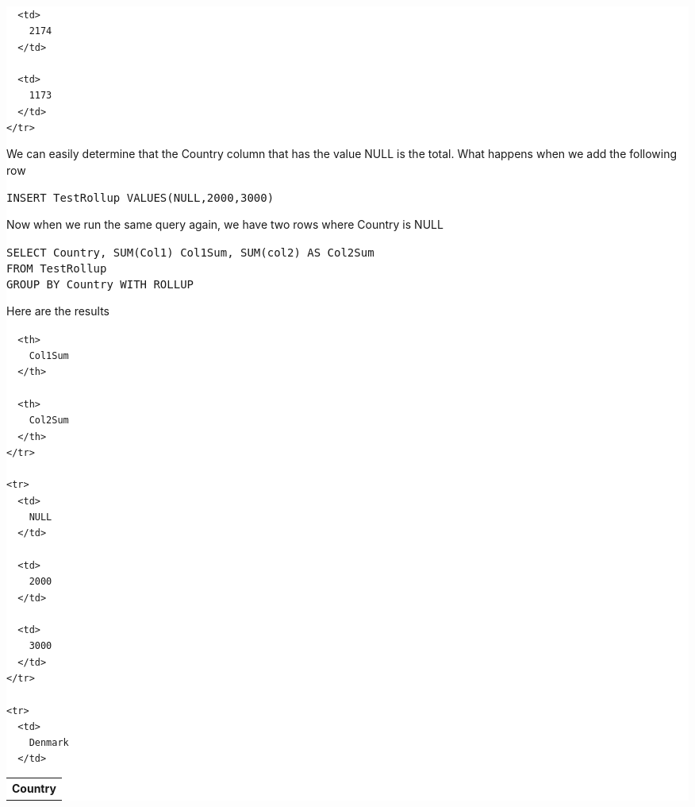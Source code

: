       <td>
        2174
      </td>
      
      <td>
        1173
      </td>
    </tr>
  </table>
</div>

We can easily determine that the Country column that has the value NULL is the total. What happens when we add the following row

<pre>INSERT TestRollup VALUES(NULL,2000,3000)</pre>

Now when we run the same query again, we have two rows where Country is NULL

<pre>SELECT Country, SUM(Col1) Col1Sum, SUM(col2) AS Col2Sum
FROM TestRollup
GROUP BY Country WITH ROLLUP</pre>

<div class="tables">
  <p>
    Here are the results
  </p>
  
  <table>
    <tr>
      <th>
        Country
      </th>
      
      <th>
        Col1Sum
      </th>
      
      <th>
        Col2Sum
      </th>
    </tr>
    
    <tr>
      <td>
        NULL
      </td>
      
      <td>
        2000
      </td>
      
      <td>
        3000
      </td>
    </tr>
    
    <tr>
      <td>
        Denmark
      </td>
      